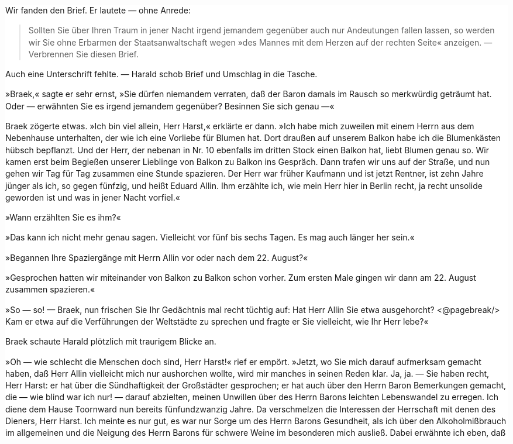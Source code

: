 Wir fanden den Brief. Er lautete — ohne Anrede:

> Sollten Sie über Ihren Traum in jener Nacht irgend
jemandem gegenüber auch nur Andeutungen fallen lassen,
so werden wir Sie ohne Erbarmen der Staatsanwaltschaft
wegen »des Mannes mit dem Herzen auf der rechten
Seite« anzeigen. — Verbrennen Sie diesen Brief.

Auch eine Unterschrift fehlte. — Harald schob Brief
und Umschlag in die Tasche.

»Braek,« sagte er sehr ernst, »Sie dürfen niemandem
verraten, daß der Baron damals im Rausch so merkwürdig
geträumt hat. Oder — erwähnten Sie es irgend jemandem
gegenüber? Besinnen Sie sich genau —«

Braek zögerte etwas. »Ich bin viel allein, Herr Harst,«
erklärte er dann. »Ich habe mich zuweilen mit einem
Herrn aus dem Nebenhause unterhalten, der wie ich eine
Vorliebe für Blumen hat. Dort draußen auf unserem Balkon
habe ich die Blumenkästen hübsch bepflanzt. Und
der Herr, der nebenan in Nr. 10 ebenfalls im dritten Stock
einen Balkon hat, liebt Blumen genau so. Wir kamen erst
beim Begießen unserer Lieblinge von Balkon zu Balkon
ins Gespräch. Dann trafen wir uns auf der Straße, und
nun gehen wir Tag für Tag zusammen eine Stunde spazieren.
Der Herr war früher Kaufmann und ist jetzt Rentner,
ist zehn Jahre jünger als ich, so gegen fünfzig, und
heißt Eduard Allin. Ihm erzählte ich, wie mein Herr hier
in Berlin recht, ja recht unsolide geworden ist und was in
jener Nacht vorfiel.«

»Wann erzählten Sie es ihm?«

»Das kann ich nicht mehr genau sagen. Vielleicht vor
fünf bis sechs Tagen. Es mag auch länger her sein.«

»Begannen Ihre Spaziergänge mit Herrn Allin vor
oder nach dem 22. August?«

»Gesprochen hatten wir miteinander von Balkon zu
Balkon schon vorher. Zum ersten Male gingen wir dann
am 22. August zusammen spazieren.«

»So — so! — Braek, nun frischen Sie Ihr Gedächtnis
mal recht tüchtig auf: Hat Herr Allin Sie etwa ausgehorcht?
<@pagebreak/>
Kam er etwa auf die Verführungen der Weltstädte
zu sprechen und fragte er Sie vielleicht, wie Ihr Herr lebe?«

Braek schaute Harald plötzlich mit traurigem Blicke an.

»Oh — wie schlecht die Menschen doch sind, Herr
Harst!« rief er empört. »Jetzt, wo Sie mich darauf aufmerksam
gemacht haben, daß Herr Allin vielleicht mich nur
aushorchen wollte, wird mir manches in seinen Reden klar.
Ja, ja. — Sie haben recht, Herr Harst: er hat über die
Sündhaftigkeit der Großstädter gesprochen; er hat auch
über den Herrn Baron Bemerkungen gemacht, die — wie
blind war ich nur! — darauf abzielten, meinen Unwillen
über des Herrn Barons leichten Lebenswandel zu erregen.
Ich diene dem Hause Toornward nun bereits fünfundzwanzig
Jahre. Da verschmelzen die Interessen der Herrschaft
mit denen des Dieners, Herr Harst. Ich meinte es
nur gut, es war nur Sorge um des Herrn Barons Gesundheit,
als ich über den Alkoholmißbrauch im allgemeinen
und die Neigung des Herrn Barons für schwere Weine im
besonderen mich ausließ. Dabei erwähnte ich eben, daß